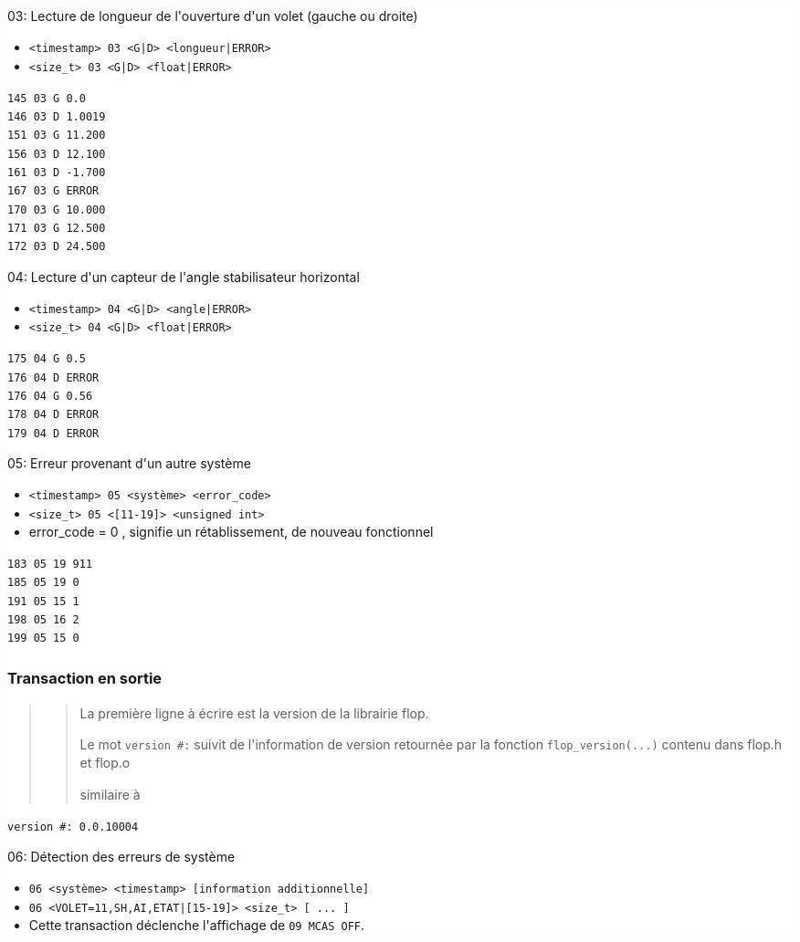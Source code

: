 03: Lecture de longueur de l'ouverture d'un volet (gauche ou droite)
 + ```<timestamp> 03 <G|D> <longueur|ERROR>```
 + ```<size_t> 03 <G|D> <float|ERROR>```
```
145 03 G 0.0
146 03 D 1.0019
151 03 G 11.200
156 03 D 12.100
161 03 D -1.700
167 03 G ERROR
170 03 G 10.000
171 03 G 12.500
172 03 D 24.500
```

04: Lecture d'un capteur de l'angle stabilisateur horizontal
 + ```<timestamp> 04 <G|D> <angle|ERROR>```
 + ```<size_t> 04 <G|D> <float|ERROR>```
```
175 04 G 0.5
176 04 D ERROR
176 04 G 0.56
178 04 D ERROR
179 04 D ERROR
```

05: Erreur provenant d'un autre système
 + ```<timestamp> 05 <système> <error_code>```
 + ```<size_t> 05 <[11-19]> <unsigned int>```
 + error_code = 0 , signifie un rétablissement, de nouveau fonctionnel
 
```
183 05 19 911
185 05 19 0
191 05 15 1
198 05 16 2
199 05 15 0
```

### Transaction en sortie

> > La première ligne à écrire est la version de la librairie flop.
> >
> > Le mot `version #:` suivit de l'information de version retournée par la fonction `flop_version(...)`
> > contenu dans flop.h et flop.o
> >
> > similaire à
```
version #: 0.0.10004
```

06: Détection des erreurs de système
 + ```06 <système> <timestamp> [information additionnelle]```
 + ```06 <VOLET=11,SH,AI,ETAT|[15-19]> <size_t> [ ... ]```
 + Cette transaction déclenche l'affichage de `09 MCAS OFF`.
 